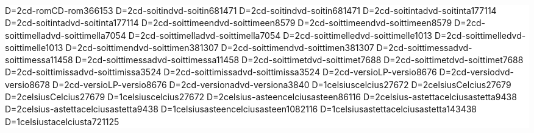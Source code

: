 <tr><td>D=2</td><td>cd-rom</td><td>CD-rom</td><td>366</td><td>153</td></tr>

<tr><td>D=2</td><td>cd-soitin</td><td>dvd-soitin</td><td>681</td><td>471</td></tr>

<tr><td>D=2</td><td>cd-soitin</td><td>dvd-soitin</td><td>681</td><td>471</td></tr>

<tr><td>D=2</td><td>cd-soitinta</td><td>dvd-soitinta</td><td>177</td><td>114</td></tr>

<tr><td>D=2</td><td>cd-soitinta</td><td>dvd-soitinta</td><td>177</td><td>114</td></tr>

<tr><td>D=2</td><td>cd-soittimeen</td><td>dvd-soittimeen</td><td>85</td><td>79</td></tr>

<tr><td>D=2</td><td>cd-soittimeen</td><td>dvd-soittimeen</td><td>85</td><td>79</td></tr>

<tr><td>D=2</td><td>cd-soittimella</td><td>dvd-soittimella</td><td>70</td><td>54</td></tr>

<tr><td>D=2</td><td>cd-soittimella</td><td>dvd-soittimella</td><td>70</td><td>54</td></tr>

<tr><td>D=2</td><td>cd-soittimelle</td><td>dvd-soittimelle</td><td>10</td><td>13</td></tr>

<tr><td>D=2</td><td>cd-soittimelle</td><td>dvd-soittimelle</td><td>10</td><td>13</td></tr>

<tr><td>D=2</td><td>cd-soittimen</td><td>dvd-soittimen</td><td>381</td><td>307</td></tr>

<tr><td>D=2</td><td>cd-soittimen</td><td>dvd-soittimen</td><td>381</td><td>307</td></tr>

<tr><td>D=2</td><td>cd-soittimessa</td><td>dvd-soittimessa</td><td>114</td><td>58</td></tr>

<tr><td>D=2</td><td>cd-soittimessa</td><td>dvd-soittimessa</td><td>114</td><td>58</td></tr>

<tr><td>D=2</td><td>cd-soittimet</td><td>dvd-soittimet</td><td>76</td><td>88</td></tr>

<tr><td>D=2</td><td>cd-soittimet</td><td>dvd-soittimet</td><td>76</td><td>88</td></tr>

<tr><td>D=2</td><td>cd-soittimissa</td><td>dvd-soittimissa</td><td>35</td><td>24</td></tr>

<tr><td>D=2</td><td>cd-soittimissa</td><td>dvd-soittimissa</td><td>35</td><td>24</td></tr>

<tr><td>D=2</td><td>cd-versio</td><td>LP-versio</td><td>86</td><td>76</td></tr>

<tr><td>D=2</td><td>cd-versio</td><td>dvd-versio</td><td>86</td><td>78</td></tr>

<tr><td>D=2</td><td>cd-versio</td><td>LP-versio</td><td>86</td><td>76</td></tr>

<tr><td>D=2</td><td>cd-versiona</td><td>dvd-versiona</td><td>38</td><td>40</td></tr>

<tr><td>D=1</td><td>celsius</td><td>celcius</td><td>276</td><td>72</td></tr>

<tr><td>D=2</td><td>celsius</td><td>Celcius</td><td>276</td><td>79</td></tr>

<tr><td>D=2</td><td>celsius</td><td>Celcius</td><td>276</td><td>79</td></tr>

<tr><td>D=1</td><td>celsius</td><td>celcius</td><td>276</td><td>72</td></tr>

<tr><td>D=2</td><td>celsius-asteen</td><td>celciusasteen</td><td>86</td><td>116</td></tr>

<tr><td>D=2</td><td>celsius-astetta</td><td>celciusastetta</td><td>94</td><td>38</td></tr>

<tr><td>D=2</td><td>celsius-astetta</td><td>celciusastetta</td><td>94</td><td>38</td></tr>

<tr><td>D=1</td><td>celsiusasteen</td><td>celciusasteen</td><td>1082</td><td>116</td></tr>

<tr><td>D=1</td><td>celsiusastetta</td><td>celciusastetta</td><td>1434</td><td>38</td></tr>

<tr><td>D=1</td><td>celsiusta</td><td>celciusta</td><td>721</td><td>125</td></tr>
